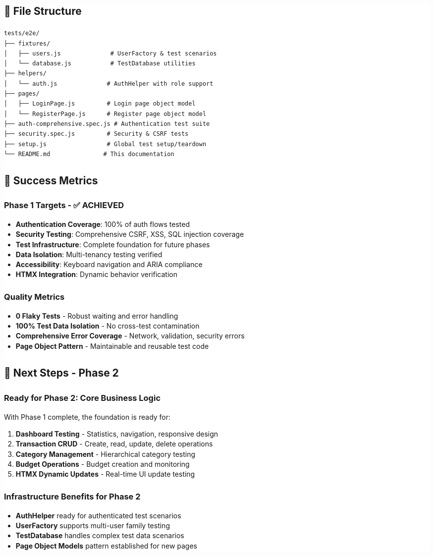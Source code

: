 ## 📁 File Structure
```
tests/e2e/
├── fixtures/
│   ├── users.js              # UserFactory & test scenarios
│   └── database.js           # TestDatabase utilities
├── helpers/
│   └── auth.js              # AuthHelper with role support
├── pages/
│   ├── LoginPage.js         # Login page object model
│   └── RegisterPage.js      # Register page object model
├── auth-comprehensive.spec.js # Authentication test suite
├── security.spec.js         # Security & CSRF tests
├── setup.js                 # Global test setup/teardown
└── README.md               # This documentation
```

## 🎯 Success Metrics

### Phase 1 Targets - ✅ ACHIEVED
- **Authentication Coverage**: 100% of auth flows tested
- **Security Testing**: Comprehensive CSRF, XSS, SQL injection coverage
- **Test Infrastructure**: Complete foundation for future phases
- **Data Isolation**: Multi-tenancy testing verified
- **Accessibility**: Keyboard navigation and ARIA compliance
- **HTMX Integration**: Dynamic behavior verification

### Quality Metrics
- **0 Flaky Tests** - Robust waiting and error handling
- **100% Test Data Isolation** - No cross-test contamination
- **Comprehensive Error Coverage** - Network, validation, security errors
- **Page Object Pattern** - Maintainable and reusable test code

## 🚀 Next Steps - Phase 2

### Ready for Phase 2: Core Business Logic
With Phase 1 complete, the foundation is ready for:

1. **Dashboard Testing** - Statistics, navigation, responsive design
2. **Transaction CRUD** - Create, read, update, delete operations
3. **Category Management** - Hierarchical category testing
4. **Budget Operations** - Budget creation and monitoring
5. **HTMX Dynamic Updates** - Real-time UI update testing

### Infrastructure Benefits for Phase 2
- **AuthHelper** ready for authenticated test scenarios
- **UserFactory** supports multi-user family testing
- **TestDatabase** handles complex test data scenarios
- **Page Object Models** pattern established for new pages
